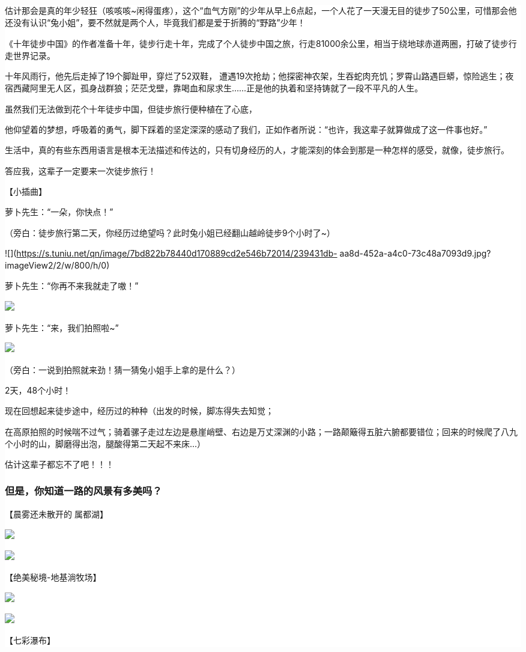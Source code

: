 估计那会是真的年少轻狂（咳咳咳~闲得蛋疼），这个“血气方刚”的少年从早上6点起，一个人花了一天漫无目的徒步了50公里，可惜那会他还没有认识“兔小姐”，要不然就是两个人，毕竟我们都是爱于折腾的“野路”少年！

《十年徒步中国》的作者准备十年，徒步行走十年，完成了个人徒步中国之旅，行走81000余公里，相当于绕地球赤道两圈，打破了徒步行走世界记录。

十年风雨行，他先后走掉了19个脚趾甲，穿烂了52双鞋，
遭遇19次抢劫；他探密神农架，生吞蛇肉充饥；罗霄山路遇巨蟒，惊险逃生；夜宿西藏阿里无人区，孤身战群狼；茫茫戈壁，靠喝血和尿求生……正是他的执着和坚持铸就了一段不平凡的人生。

虽然我们无法做到花个十年徒步中国，但徒步旅行便种植在了心底，

他仰望着的梦想，呼吸着的勇气，脚下踩着的坚定深深的感动了我们，正如作者所说：“也许，我这辈子就算做成了这一件事也好。”

生活中，真的有些东西用语言是根本无法描述和传达的，只有切身经历的人，才能深刻的体会到那是一种怎样的感受，就像，徒步旅行。

答应我，这辈子一定要来一次徒步旅行！

【小插曲】

萝卜先生：“一朵，你快点！”

（旁白：徒步旅行第二天，你经历过绝望吗？此时兔小姐已经翻山越岭徒步9个小时了~）

![](https://s.tuniu.net/qn/image/7bd822b78440d170889cd2e546b72014/239431db-
aa8d-452a-a4c0-73c48a7093d9.jpg?imageView2/2/w/800/h/0)

萝卜先生：“你再不来我就走了嗷！”

![](https://s.tuniu.net/qn/image/7bd822b78440d170889cd2e546b72014/d65bea87-aa06-45c1-9ed6-95c4f509cf40.jpg?imageView2/2/w/800/h/0)

萝卜先生：“来，我们拍照啦~”

![](https://s.tuniu.net/qn/image/7bd822b78440d170889cd2e546b72014/ba547c61-f268-4d2a-b2dc-1fee9c7a5c0a.jpg?imageView2/2/w/800/h/0)

（旁白：一说到拍照就来劲！猜一猜兔小姐手上拿的是什么？）

2天，48个小时！

现在回想起来徒步途中，经历过的种种（出发的时候，脚冻得失去知觉；

在高原拍照的时候喘不过气；骑着骡子走过左边是悬崖峭壁、右边是万丈深渊的小路；一路颠簸得五脏六腑都要错位；回来的时候爬了八九个小时的山，脚磨得出泡，腿酸得第二天起不来床...）

估计这辈子都忘不了吧！！！

### 但是，你知道一路的风景有多美吗？

【晨雾还未散开的 属都湖】

![](https://s.tuniu.net/qn/image/7bd822b78440d170889cd2e546b72014/c211760d-1790-474c-aae7-05f152268d4d.jpg?imageView2/2/w/800/h/0)

![](https://s.tuniu.net/qn/image/7bd822b78440d170889cd2e546b72014/0caea340-4571-4a30-b3c1-8e4e18803c35.jpg?imageView2/2/w/800/h/0)

【绝美秘境-地基淌牧场】

![](https://s.tuniu.net/qn/image/7bd822b78440d170889cd2e546b72014/2dea1b15-6e3a-4c54-a690-769f8c1f5c8f.jpg?imageView2/2/w/800/h/0)

![](https://s.tuniu.net/qn/image/7bd822b78440d170889cd2e546b72014/e92e8433-89d2-4294-aed3-56890c31f77e.jpg?imageView2/2/w/800/h/0)

【七彩瀑布】
